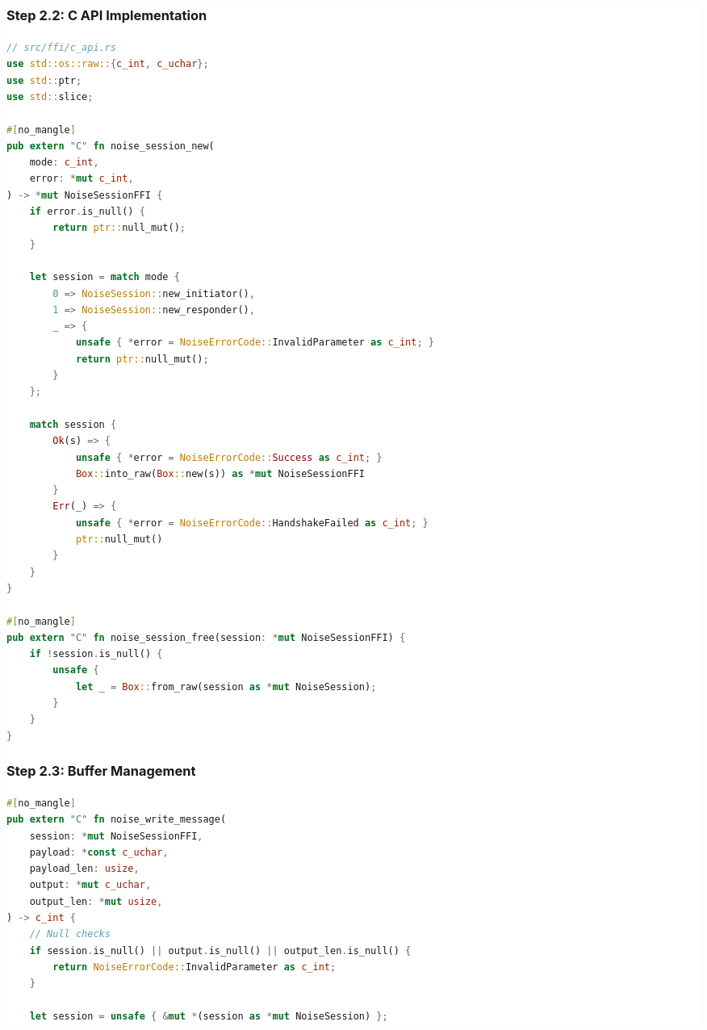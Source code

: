 ### Step 2.2: C API Implementation
```rust
// src/ffi/c_api.rs
use std::os::raw::{c_int, c_uchar};
use std::ptr;
use std::slice;

#[no_mangle]
pub extern "C" fn noise_session_new(
    mode: c_int,
    error: *mut c_int,
) -> *mut NoiseSessionFFI {
    if error.is_null() {
        return ptr::null_mut();
    }
    
    let session = match mode {
        0 => NoiseSession::new_initiator(),
        1 => NoiseSession::new_responder(),
        _ => {
            unsafe { *error = NoiseErrorCode::InvalidParameter as c_int; }
            return ptr::null_mut();
        }
    };
    
    match session {
        Ok(s) => {
            unsafe { *error = NoiseErrorCode::Success as c_int; }
            Box::into_raw(Box::new(s)) as *mut NoiseSessionFFI
        }
        Err(_) => {
            unsafe { *error = NoiseErrorCode::HandshakeFailed as c_int; }
            ptr::null_mut()
        }
    }
}

#[no_mangle]
pub extern "C" fn noise_session_free(session: *mut NoiseSessionFFI) {
    if !session.is_null() {
        unsafe {
            let _ = Box::from_raw(session as *mut NoiseSession);
        }
    }
}
```

### Step 2.3: Buffer Management
```rust
#[no_mangle]
pub extern "C" fn noise_write_message(
    session: *mut NoiseSessionFFI,
    payload: *const c_uchar,
    payload_len: usize,
    output: *mut c_uchar,
    output_len: *mut usize,
) -> c_int {
    // Null checks
    if session.is_null() || output.is_null() || output_len.is_null() {
        return NoiseErrorCode::InvalidParameter as c_int;
    }
    
    let session = unsafe { &mut *(session as *mut NoiseSession) };
```